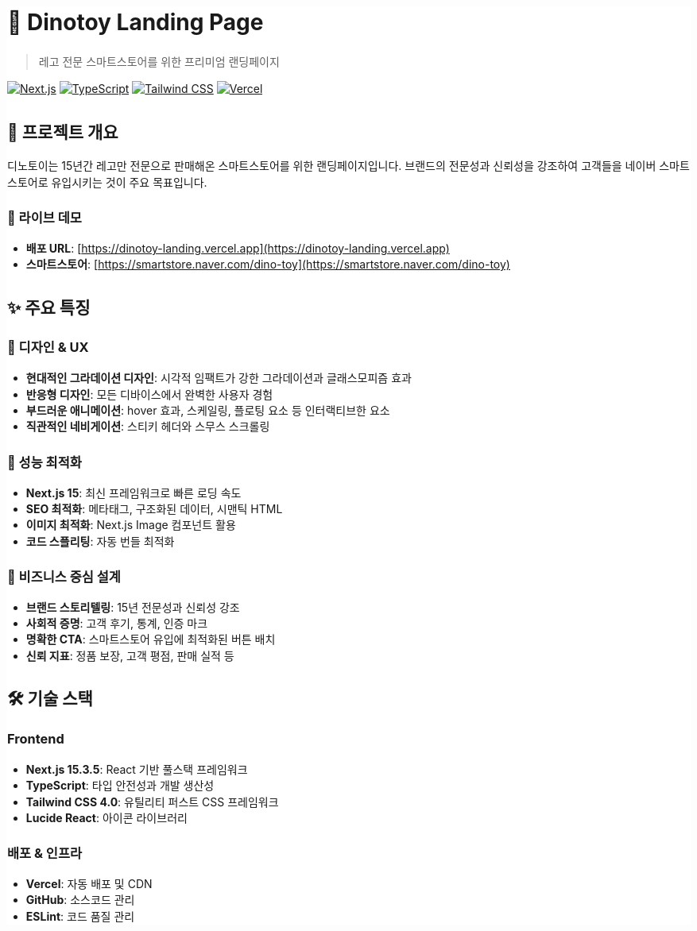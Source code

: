 # 🦕 Dinotoy Landing Page

> 레고 전문 스마트스토어를 위한 프리미엄 랜딩페이지

[![Next.js](https://img.shields.io/badge/Next.js-15.3.5-black)](https://nextjs.org/)
[![TypeScript](https://img.shields.io/badge/TypeScript-5.0-blue)](https://www.typescriptlang.org/)
[![Tailwind CSS](https://img.shields.io/badge/Tailwind_CSS-4.0-38B2AC)](https://tailwindcss.com/)
[![Vercel](https://img.shields.io/badge/Deployed_on-Vercel-black)](https://vercel.com/)

## 🌟 프로젝트 개요

디노토이는 15년간 레고만 전문으로 판매해온 스마트스토어를 위한 랜딩페이지입니다. 브랜드의 전문성과 신뢰성을 강조하여 고객들을 네이버 스마트스토어로 유입시키는 것이 주요 목표입니다.

### 📱 라이브 데모
- **배포 URL**: [https://dinotoy-landing.vercel.app](https://dinotoy-landing.vercel.app)
- **스마트스토어**: [https://smartstore.naver.com/dino-toy](https://smartstore.naver.com/dino-toy)

## ✨ 주요 특징

### 🎨 디자인 & UX
- **현대적인 그라데이션 디자인**: 시각적 임팩트가 강한 그라데이션과 글래스모피즘 효과
- **반응형 디자인**: 모든 디바이스에서 완벽한 사용자 경험
- **부드러운 애니메이션**: hover 효과, 스케일링, 플로팅 요소 등 인터랙티브한 요소
- **직관적인 네비게이션**: 스티키 헤더와 스무스 스크롤링

### 🚀 성능 최적화
- **Next.js 15**: 최신 프레임워크로 빠른 로딩 속도
- **SEO 최적화**: 메타태그, 구조화된 데이터, 시맨틱 HTML
- **이미지 최적화**: Next.js Image 컴포넌트 활용
- **코드 스플리팅**: 자동 번들 최적화

### 💼 비즈니스 중심 설계
- **브랜드 스토리텔링**: 15년 전문성과 신뢰성 강조
- **사회적 증명**: 고객 후기, 통계, 인증 마크
- **명확한 CTA**: 스마트스토어 유입에 최적화된 버튼 배치
- **신뢰 지표**: 정품 보장, 고객 평점, 판매 실적 등

## 🛠 기술 스택

### Frontend
- **Next.js 15.3.5**: React 기반 풀스택 프레임워크
- **TypeScript**: 타입 안전성과 개발 생산성
- **Tailwind CSS 4.0**: 유틸리티 퍼스트 CSS 프레임워크
- **Lucide React**: 아이콘 라이브러리

### 배포 & 인프라
- **Vercel**: 자동 배포 및 CDN
- **GitHub**: 소스코드 관리
- **ESLint**: 코드 품질 관리
